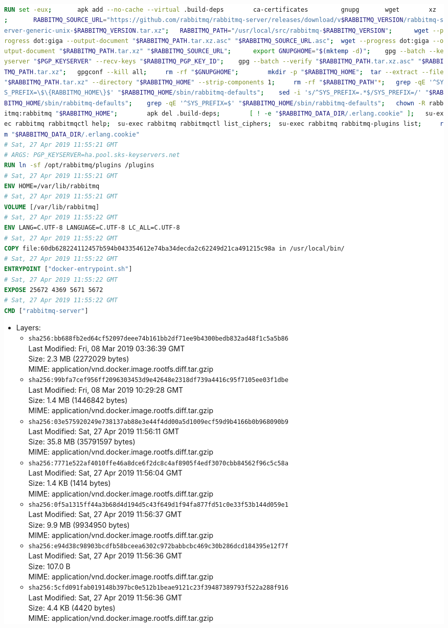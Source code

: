 ```dockerfile
RUN set -eux; 		apk add --no-cache --virtual .build-deps 		ca-certificates 		gnupg 		wget 		xz 	; 		RABBITMQ_SOURCE_URL="https://github.com/rabbitmq/rabbitmq-server/releases/download/v$RABBITMQ_VERSION/rabbitmq-server-generic-unix-$RABBITMQ_VERSION.tar.xz"; 	RABBITMQ_PATH="/usr/local/src/rabbitmq-$RABBITMQ_VERSION"; 		wget --progress dot:giga --output-document "$RABBITMQ_PATH.tar.xz.asc" "$RABBITMQ_SOURCE_URL.asc"; 	wget --progress dot:giga --output-document "$RABBITMQ_PATH.tar.xz" "$RABBITMQ_SOURCE_URL"; 		export GNUPGHOME="$(mktemp -d)"; 	gpg --batch --keyserver "$PGP_KEYSERVER" --recv-keys "$RABBITMQ_PGP_KEY_ID"; 	gpg --batch --verify "$RABBITMQ_PATH.tar.xz.asc" "$RABBITMQ_PATH.tar.xz"; 	gpgconf --kill all; 	rm -rf "$GNUPGHOME"; 		mkdir -p "$RABBITMQ_HOME"; 	tar --extract --file "$RABBITMQ_PATH.tar.xz" --directory "$RABBITMQ_HOME" --strip-components 1; 	rm -rf "$RABBITMQ_PATH"*; 	grep -qE '^SYS_PREFIX=\$\{RABBITMQ_HOME\}$' "$RABBITMQ_HOME/sbin/rabbitmq-defaults"; 	sed -i 's/^SYS_PREFIX=.*$/SYS_PREFIX=/' "$RABBITMQ_HOME/sbin/rabbitmq-defaults"; 	grep -qE '^SYS_PREFIX=$' "$RABBITMQ_HOME/sbin/rabbitmq-defaults"; 	chown -R rabbitmq:rabbitmq "$RABBITMQ_HOME"; 		apk del .build-deps; 		[ ! -e "$RABBITMQ_DATA_DIR/.erlang.cookie" ]; 	su-exec rabbitmq rabbitmqctl help; 	su-exec rabbitmq rabbitmqctl list_ciphers; 	su-exec rabbitmq rabbitmq-plugins list; 	rm "$RABBITMQ_DATA_DIR/.erlang.cookie"
# Sat, 27 Apr 2019 11:55:21 GMT
# ARGS: PGP_KEYSERVER=ha.pool.sks-keyservers.net
RUN ln -sf /opt/rabbitmq/plugins /plugins
# Sat, 27 Apr 2019 11:55:21 GMT
ENV HOME=/var/lib/rabbitmq
# Sat, 27 Apr 2019 11:55:21 GMT
VOLUME [/var/lib/rabbitmq]
# Sat, 27 Apr 2019 11:55:22 GMT
ENV LANG=C.UTF-8 LANGUAGE=C.UTF-8 LC_ALL=C.UTF-8
# Sat, 27 Apr 2019 11:55:22 GMT
COPY file:60db628224112457b594b043354612e74ba34decda2c62249d21ca491215c98a in /usr/local/bin/ 
# Sat, 27 Apr 2019 11:55:22 GMT
ENTRYPOINT ["docker-entrypoint.sh"]
# Sat, 27 Apr 2019 11:55:22 GMT
EXPOSE 25672 4369 5671 5672
# Sat, 27 Apr 2019 11:55:22 GMT
CMD ["rabbitmq-server"]
```

-	Layers:
	-	`sha256:bb688fb2ed64cf52097deee74b161bb2df71ee9b4300bedb832ad48f1c5a5b86`  
		Last Modified: Fri, 08 Mar 2019 03:36:39 GMT  
		Size: 2.3 MB (2272029 bytes)  
		MIME: application/vnd.docker.image.rootfs.diff.tar.gzip
	-	`sha256:99bfa7cef956ff2096303453d9e42648e2318df739a4416c95f7105ee03f1dbe`  
		Last Modified: Fri, 08 Mar 2019 10:29:28 GMT  
		Size: 1.4 MB (1446842 bytes)  
		MIME: application/vnd.docker.image.rootfs.diff.tar.gzip
	-	`sha256:03e575920249e738137ab88e3e44f4dd00a5d1009ecf59d9b4166b0b968090b9`  
		Last Modified: Sat, 27 Apr 2019 11:56:11 GMT  
		Size: 35.8 MB (35791597 bytes)  
		MIME: application/vnd.docker.image.rootfs.diff.tar.gzip
	-	`sha256:7771e522af4010ffe46a8dce6f2dc8c4af8905f4edf3070cbb84562f96c5c58a`  
		Last Modified: Sat, 27 Apr 2019 11:56:04 GMT  
		Size: 1.4 KB (1414 bytes)  
		MIME: application/vnd.docker.image.rootfs.diff.tar.gzip
	-	`sha256:0f5a1315ff44a3b68d4d194d5c43f649d1f94fa877fd51c0e33f53b144d059e1`  
		Last Modified: Sat, 27 Apr 2019 11:56:37 GMT  
		Size: 9.9 MB (9934950 bytes)  
		MIME: application/vnd.docker.image.rootfs.diff.tar.gzip
	-	`sha256:e94d38c98903bcdfb58bceea6302c972babbcbc469c30b286dcd184395e12f7f`  
		Last Modified: Sat, 27 Apr 2019 11:56:36 GMT  
		Size: 107.0 B  
		MIME: application/vnd.docker.image.rootfs.diff.tar.gzip
	-	`sha256:5cfd091fab019148b397bc0e512b1beae9121c23f39487389793f522a288f916`  
		Last Modified: Sat, 27 Apr 2019 11:56:36 GMT  
		Size: 4.4 KB (4420 bytes)  
		MIME: application/vnd.docker.image.rootfs.diff.tar.gzip
